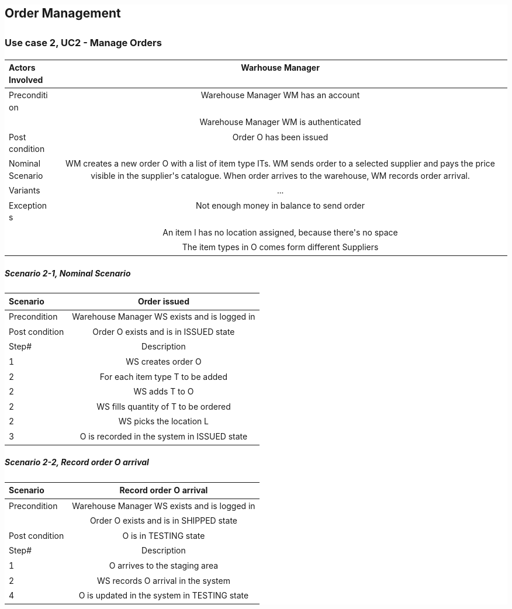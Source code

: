 
## Order Management

### Use case 2, UC2 - Manage Orders

| Actors Involved  | Warhouse Manager |
|:---------------- |:-------------:|
| Precondition     | Warehouse Manager WM has an account |
|                  | Warehouse Manager WM is authenticated |
| Post condition   | Order O has been issued |
| Nominal Scenario | WM creates a new order O with a list of item type ITs. WM sends order to a selected supplier and pays the price visible in the supplier's catalogue. When order arrives to the warehouse, WM records order arrival. |
| Variants         | ... |
| Exceptions       | Not enough money in balance to send order |
|                  | An item I has no location assigned, because there's no space |
|                  | The item types in O comes form different Suppliers |

##### Scenario 2-1, Nominal Scenario

| Scenario       |  Order issued                |
|:---------------|:----------------------------:| 
| Precondition   | Warehouse Manager WS exists and is logged in |
| Post condition | Order O exists and is in ISSUED state        |
| Step#          | Description  |
| 1              | WS creates order O |
| 2              | For each item type T to be added |
| 2              |   WS adds T to O |
| 2              |   WS fills quantity of T to be ordered |
| 2              |   WS picks the location L |
| 3              | O is recorded in the system in ISSUED state |

##### Scenario 2-2, Record order O arrival

| Scenario       | Record order O arrival |
|:---------------|:-------------:| 
| Precondition   | Warehouse Manager WS exists and is logged in |
|                | Order O exists and is in SHIPPED state  |
| Post condition | O is in TESTING state  |
| Step#          | Description   |
|  1             | O arrives to the staging area               |
|  2             | WS records O arrival in the system          |
|  4             | O is updated in the system in TESTING state |
